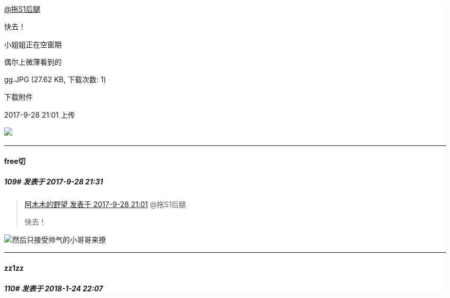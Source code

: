 
[@拖S1后腿](https://bbs.saraba1st.com/2b/home.php?mod=space&amp;uid=382689) 


快去！

小姐姐正在空窗期

偶尔上微薄看到的






gg.JPG
(27.62 KB, 下载次数: 1)




下载附件


2017-9-28 21:01 上传









<img src="https://img.saraba1st.com/forum/201709/28/210110up9r9p5gu3brb53j.jpg" referrerpolicy="no-referrer">












-----

####  free切  
##### 109#       发表于 2017-9-28 21:31



<blockquote><a href="httphttps://bbs.saraba1st.com/2b/forum.php?mod=redirect&amp;goto=findpost&amp;pid=37342137&amp;ptid=1513739" target="_blank">阿木木的野望 发表于 2017-9-28 21:01</a>
@拖S1后腿 


快去！</blockquote>
<img src="https://static.saraba1st.com/image/smiley/face2017/065.png" referrerpolicy="no-referrer">然后只接受帅气的小哥哥来撩







-----

####  zz1zz  
##### 110#       发表于 2018-1-24 22:07
